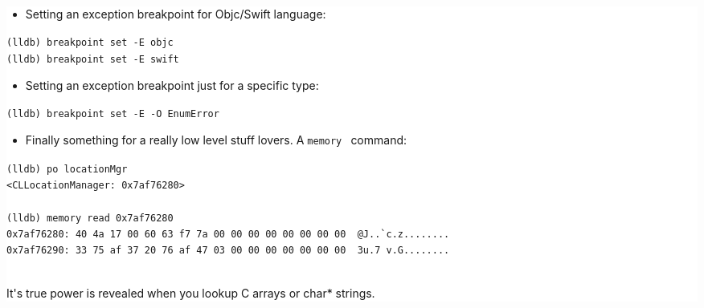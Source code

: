 - Setting an exception breakpoint for Objc/Swift language:

```
(lldb) breakpoint set -E objc
(lldb) breakpoint set -E swift

```

- Setting an exception breakpoint just for a specific type:

```
(lldb) breakpoint set -E -O EnumError
```

- Finally something for a really low level stuff lovers. A ```memory ``` command:

```
(lldb) po locationMgr
<CLLocationManager: 0x7af76280>

(lldb) memory read 0x7af76280
0x7af76280: 40 4a 17 00 60 63 f7 7a 00 00 00 00 00 00 00 00  @J..`c.z........
0x7af76290: 33 75 af 37 20 76 af 47 03 00 00 00 00 00 00 00  3u.7 v.G........
 
```
It's true power is revealed when you lookup C arrays or char* strings.
